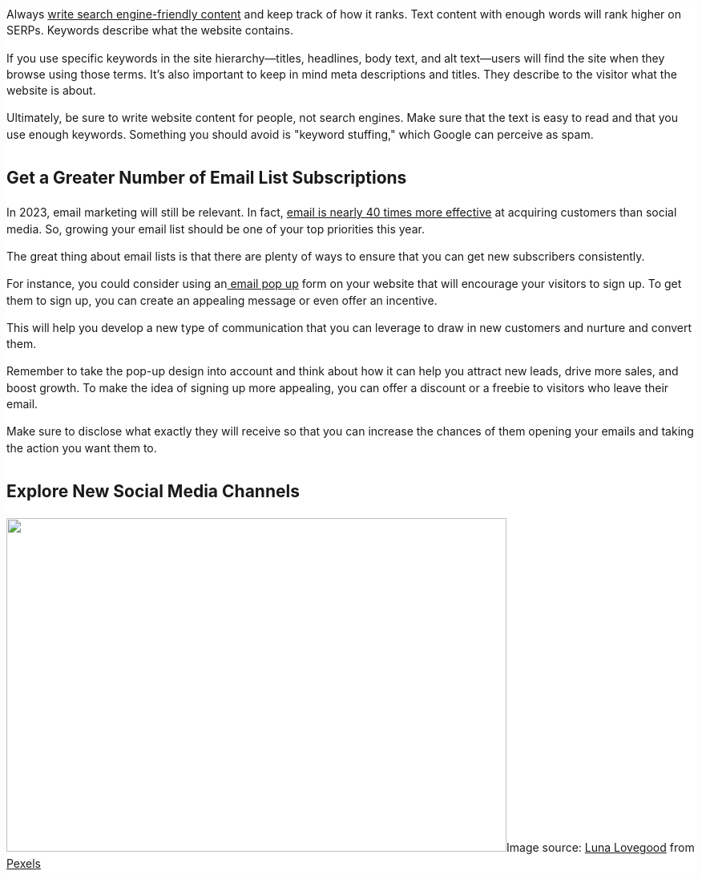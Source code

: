 

<p>Always <a href="https://www.waytoidea.com/how-to-write-seo-friendly-content/" target="_blank" data-type="URL" data-id="https://www.waytoidea.com/how-to-write-seo-friendly-content/" rel="noreferrer noopener">write search engine-friendly content</a> and keep track of how it ranks. Text content with enough words will rank higher on SERPs. Keywords describe what the website contains.</p>



<p>If you use specific keywords in the site hierarchy—titles, headlines, body text, and alt text—users will find the site when they browse using those terms. It’s also important to keep in mind meta descriptions and titles. They describe to the visitor what the website is about.</p>



<p>Ultimately, be sure to write website content for people, not search engines. Make sure that the text is easy to read and that you use enough keywords. Something you should avoid is "keyword stuffing," which Google can perceive as spam.</p>



<h2>Get a Greater Number of Email List Subscriptions</h2>



<p>In 2023, email marketing will still be relevant. In fact, <a href="https://www.mckinsey.com/capabilities/growth-marketing-and-sales/our-insights/why-marketers-should-keep-sending-you-emails">email is nearly 40 times more effective</a> at acquiring customers than social media. So, growing your email list should be one of your top priorities this year.</p>



<p>The great thing about email lists is that there are plenty of ways to ensure that you can get new subscribers consistently.</p>



<p>For instance, you could consider using an<a href="https://www.justuno.com/blog/the-best-examples-of-email-popup-designs-and-why-they-work/"> email pop up</a> form on your website that will encourage your visitors to sign up. To get them to sign up, you can create an appealing message or even offer an incentive.</p>



<p>This will help you develop a new type of communication that you can leverage to draw in new customers and nurture and convert them.</p>



<p>Remember to take the pop-up design into account and think about how it can help you attract new leads, drive more sales, and boost growth. To make the idea of signing up more appealing, you can offer a discount or a freebie to visitors who leave their email.</p>



<p>Make sure to disclose what exactly they will receive so that you can increase the chances of them opening your emails and taking the action you want them to.</p>



<h2>Explore New Social Media Channels</h2>



<p><img src="https://lh3.googleusercontent.com/JWSNQaCx7gRO6jZMP000uhJIFoQOrPODPGriLysVMRIYiSzy25lWESJOQLkt4qjJXuCte39gd5tnI-AgoZAbBrZcPl1XFQCOEMix1mAvb1bzc4yDYJkvf5SyBlTR1fga-bhFFKI4vys3_rtlw6iY02U" width="624" height="416">Image source: <a href="https://www.pexels.com/@luna-lovegood/">Luna Lovegood</a> from <a href="https://www.pexels.com/photo/person-using-macbook-pro-on-white-table-4087475/">Pexels</a></p>

